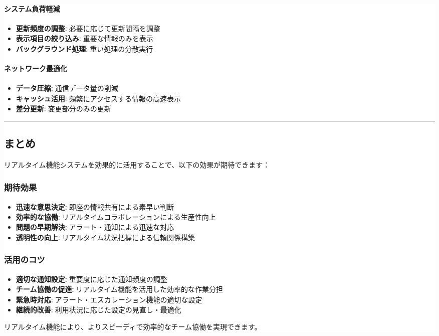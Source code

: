 #### システム負荷軽減
- **更新頻度の調整**: 必要に応じて更新間隔を調整
- **表示項目の絞り込み**: 重要な情報のみを表示
- **バックグラウンド処理**: 重い処理の分散実行

#### ネットワーク最適化
- **データ圧縮**: 通信データ量の削減
- **キャッシュ活用**: 頻繁にアクセスする情報の高速表示
- **差分更新**: 変更部分のみの更新

---

## まとめ

リアルタイム機能システムを効果的に活用することで、以下の効果が期待できます：

### 期待効果
- **迅速な意思決定**: 即座の情報共有による素早い判断
- **効率的な協働**: リアルタイムコラボレーションによる生産性向上
- **問題の早期解決**: アラート・通知による迅速な対応
- **透明性の向上**: リアルタイム状況把握による信頼関係構築

### 活用のコツ
- **適切な通知設定**: 重要度に応じた通知頻度の調整
- **チーム協働の促進**: リアルタイム機能を活用した効率的な作業分担
- **緊急時対応**: アラート・エスカレーション機能の適切な設定
- **継続的改善**: 利用状況に応じた設定の見直し・最適化

リアルタイム機能により、よりスピーディで効率的なチーム協働を実現できます。